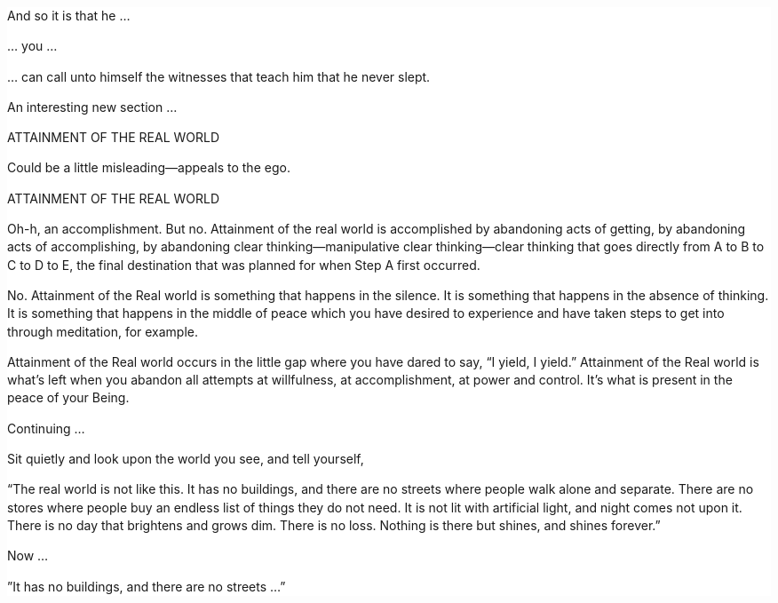 <div class="well book">
And so it is that he &hellip;
</div> 

&hellip; you &hellip;

<div class="well book">
&hellip; can call unto himself the witnesses that teach him that he never
slept.
</div> 

An interesting new section &hellip;

<div class="well book">
ATTAINMENT OF THE REAL WORLD
</div> 

Could be a little misleading—appeals to the ego.

<div class="well book">
ATTAINMENT OF THE REAL WORLD
</div> 

Oh-h, an accomplishment. But no. Attainment of the real world is
accomplished by abandoning acts of getting, by abandoning acts of
accomplishing, by abandoning clear thinking—manipulative clear
thinking—clear thinking that goes directly from A to B to C to D to E,
the final destination that was planned for when Step A first occurred.

No. Attainment of the Real world is something that happens in the
silence. It is something that happens in the absence of thinking. It
is something that happens in the middle of peace which you have desired
to experience and have taken steps to get into through meditation, for
example.

Attainment of the Real world occurs in the little gap where you have
dared to say, “I yield, I yield.” Attainment of the Real world is
what’s left when you abandon all attempts at willfulness, at
accomplishment, at power and control. It’s what is present in the peace
of your Being.

Continuing &hellip;

<div class="well book">
Sit quietly and look upon the world you see, and tell yourself,

“The real world is not like this. It has no buildings, and there are no
streets where people walk alone and separate. There are no stores where
people buy an endless list of things they do not need. It is not lit
with artificial light, and night comes not upon it. There is no day
that brightens and grows dim. There is no loss. Nothing is there but
shines, and shines forever.”
</div>

Now &hellip;

<div class="well book">
”It has no buildings, and there are no streets &hellip;”
</div>
